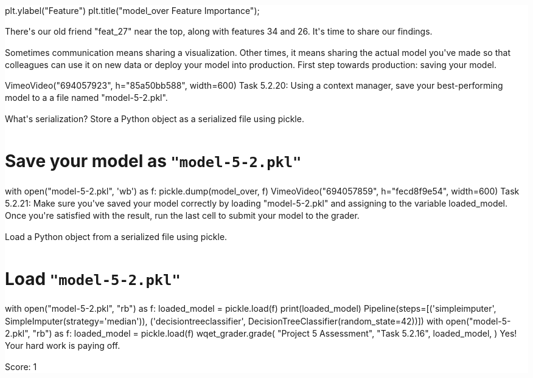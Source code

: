 plt.ylabel("Feature")
plt.title("model_over Feature Importance");

There's our old friend "feat_27" near the top, along with features 34 and 26. It's time to share our findings.

Sometimes communication means sharing a visualization. Other times, it means sharing the actual model you've made so that colleagues can use it on new data or deploy your model into production. First step towards production: saving your model.

VimeoVideo("694057923", h="85a50bb588", width=600)
Task 5.2.20: Using a context manager, save your best-performing model to a a file named "model-5-2.pkl".

What's serialization?
Store a Python object as a serialized file using pickle.
# Save your model as `"model-5-2.pkl"`
with open("model-5-2.pkl", 'wb') as f:
    pickle.dump(model_over, f)
VimeoVideo("694057859", h="fecd8f9e54", width=600)
Task 5.2.21: Make sure you've saved your model correctly by loading "model-5-2.pkl" and assigning to the variable loaded_model. Once you're satisfied with the result, run the last cell to submit your model to the grader.

Load a Python object from a serialized file using pickle.
# Load `"model-5-2.pkl"`
with open("model-5-2.pkl", "rb") as f:
    loaded_model = pickle.load(f)
print(loaded_model)
Pipeline(steps=[('simpleimputer', SimpleImputer(strategy='median')),
                ('decisiontreeclassifier',
                 DecisionTreeClassifier(random_state=42))])
with open("model-5-2.pkl", "rb") as f:
    loaded_model = pickle.load(f)
    wqet_grader.grade(
        "Project 5 Assessment",
        "Task 5.2.16",
        loaded_model,
    )
Yes! Your hard work is paying off.

Score: 1
